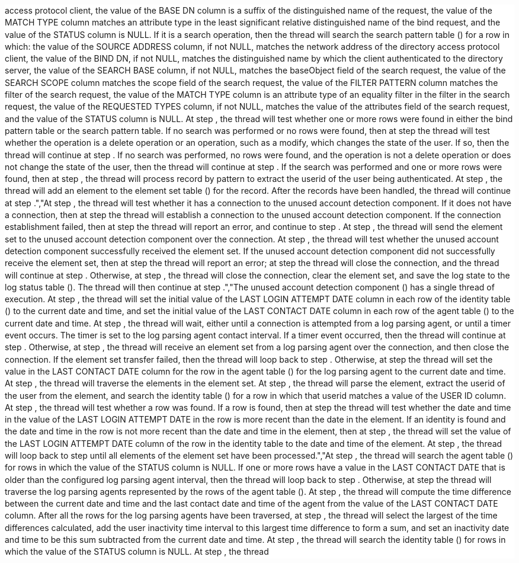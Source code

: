 access protocol client, the value of the BASE DN column is a suffix of the distinguished name of the request, the value of the MATCH TYPE column matches an attribute type in the least significant relative distinguished name of the bind request, and the value of the STATUS column is NULL. If it is a search operation, then the thread will search the search pattern table () for a row in which: the value of the SOURCE ADDRESS column, if not NULL, matches the network address of the directory access protocol client, the value of the BIND DN, if not NULL, matches the distinguished name by which the client authenticated to the directory server, the value of the SEARCH BASE column, if not NULL, matches the baseObject field of the search request, the value of the SEARCH SCOPE column matches the scope field of the search request, the value of the FILTER PATTERN column matches the filter of the search request, the value of the MATCH TYPE column is an attribute type of an equality filter in the filter in the search request, the value of the REQUESTED TYPES column, if not NULL, matches the value of the attributes field of the search request, and the value of the STATUS column is NULL. At step , the thread will test whether one or more rows were found in either the bind pattern table or the search pattern table. If no search was performed or no rows were found, then at step  the thread will test whether the operation is a delete operation or an operation, such as a modify, which changes the state of the user. If so, then the thread will continue at step . If no search was performed, no rows were found, and the operation is not a delete operation or does not change the state of the user, then the thread will continue at step . If the search was performed and one or more rows were found, then at step , the thread will process record by pattern to extract the userid of the user being authenticated. At step , the thread will add an element to the element set table () for the record. After the records have been handled, the thread will continue at step .","At step , the thread will test whether it has a connection to the unused account detection component. If it does not have a connection, then at step  the thread will establish a connection to the unused account detection component. If the connection establishment failed, then at step  the thread will report an error, and continue to step . At step , the thread will send the element set to the unused account detection component over the connection. At step , the thread will test whether the unused account detection component successfully received the element set. If the unused account detection component did not successfully receive the element set, then at step  the thread will report an error; at step  the thread will close the connection, and the thread will continue at step . Otherwise, at step , the thread will close the connection, clear the element set, and save the log state to the log status table (). The thread will then continue at step .","The unused account detection component () has a single thread of execution. At step , the thread will set the initial value of the LAST LOGIN ATTEMPT DATE column in each row of the identity table () to the current date and time, and set the initial value of the LAST CONTACT DATE column in each row of the agent table () to the current date and time. At step , the thread will wait, either until a connection is attempted from a log parsing agent, or until a timer event occurs. The timer is set to the log parsing agent contact interval. If a timer event occurred, then the thread will continue at step . Otherwise, at step , the thread will receive an element set from a log parsing agent over the connection, and then close the connection. If the element set transfer failed, then the thread will loop back to step . Otherwise, at step  the thread will set the value in the LAST CONTACT DATE column for the row in the agent table () for the log parsing agent to the current date and time. At step , the thread will traverse the elements in the element set. At step , the thread will parse the element, extract the userid of the user from the element, and search the identity table () for a row in which that userid matches a value of the USER ID column. At step , the thread will test whether a row was found. If a row is found, then at step  the thread will test whether the date and time in the value of the LAST LOGIN ATTEMPT DATE in the row is more recent than the date in the element. If an identity is found and the date and time in the row is not more recent than the date and time in the element, then at step , the thread will set the value of the LAST LOGIN ATTEMPT DATE column of the row in the identity table to the date and time of the element. At step , the thread will loop back to step  until all elements of the element set have been processed.","At step , the thread will search the agent table () for rows in which the value of the STATUS column is NULL. If one or more rows have a value in the LAST CONTACT DATE that is older than the configured log parsing agent interval, then the thread will loop back to step . Otherwise, at step  the thread will traverse the log parsing agents represented by the rows of the agent table (). At step , the thread will compute the time difference between the current date and time and the last contact date and time of the agent from the value of the LAST CONTACT DATE column. After all the rows for the log parsing agents have been traversed, at step , the thread will select the largest of the time differences calculated, add the user inactivity time interval to this largest time difference to form a sum, and set an inactivity date and time to be this sum subtracted from the current date and time. At step , the thread will search the identity table () for rows in which the value of the STATUS column is NULL. At step , the thread